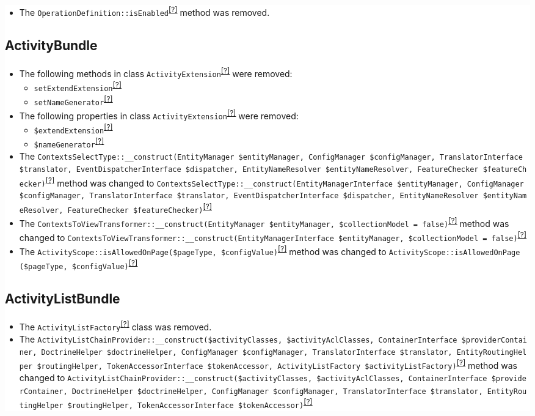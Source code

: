 * The `OperationDefinition::isEnabled`<sup>[[?]](https://github.com/oroinc/platform/tree/5.1.0/src/Oro/Bundle/ActionBundle/Model/OperationDefinition.php#L127 "Oro\Bundle\ActionBundle\Model\OperationDefinition::isEnabled")</sup> method was removed.

ActivityBundle
--------------
* The following methods in class `ActivityExtension`<sup>[[?]](https://github.com/oroinc/platform/tree/5.1.0/src/Oro/Bundle/ActivityBundle/Migration/Extension/ActivityExtension.php#L26 "Oro\Bundle\ActivityBundle\Migration\Extension\ActivityExtension")</sup> were removed:
   - `setExtendExtension`<sup>[[?]](https://github.com/oroinc/platform/tree/5.1.0/src/Oro/Bundle/ActivityBundle/Migration/Extension/ActivityExtension.php#L26 "Oro\Bundle\ActivityBundle\Migration\Extension\ActivityExtension::setExtendExtension")</sup>
   - `setNameGenerator`<sup>[[?]](https://github.com/oroinc/platform/tree/5.1.0/src/Oro/Bundle/ActivityBundle/Migration/Extension/ActivityExtension.php#L34 "Oro\Bundle\ActivityBundle\Migration\Extension\ActivityExtension::setNameGenerator")</sup>
* The following properties in class `ActivityExtension`<sup>[[?]](https://github.com/oroinc/platform/tree/5.1.0/src/Oro/Bundle/ActivityBundle/Migration/Extension/ActivityExtension.php#L18 "Oro\Bundle\ActivityBundle\Migration\Extension\ActivityExtension")</sup> were removed:
   - `$extendExtension`<sup>[[?]](https://github.com/oroinc/platform/tree/5.1.0/src/Oro/Bundle/ActivityBundle/Migration/Extension/ActivityExtension.php#L18 "Oro\Bundle\ActivityBundle\Migration\Extension\ActivityExtension::$extendExtension")</sup>
   - `$nameGenerator`<sup>[[?]](https://github.com/oroinc/platform/tree/5.1.0/src/Oro/Bundle/ActivityBundle/Migration/Extension/ActivityExtension.php#L21 "Oro\Bundle\ActivityBundle\Migration\Extension\ActivityExtension::$nameGenerator")</sup>
* The `ContextsSelectType::__construct(EntityManager $entityManager, ConfigManager $configManager, TranslatorInterface $translator, EventDispatcherInterface $dispatcher, EntityNameResolver $entityNameResolver, FeatureChecker $featureChecker)`<sup>[[?]](https://github.com/oroinc/platform/tree/5.1.0/src/Oro/Bundle/ActivityBundle/Form/Type/ContextsSelectType.php#L47 "Oro\Bundle\ActivityBundle\Form\Type\ContextsSelectType")</sup> method was changed to `ContextsSelectType::__construct(EntityManagerInterface $entityManager, ConfigManager $configManager, TranslatorInterface $translator, EventDispatcherInterface $dispatcher, EntityNameResolver $entityNameResolver, FeatureChecker $featureChecker)`<sup>[[?]](https://github.com/oroinc/platform/tree/6.0.0-rc/src/Oro/Bundle/ActivityBundle/Form/Type/ContextsSelectType.php#L47 "Oro\Bundle\ActivityBundle\Form\Type\ContextsSelectType")</sup>
* The `ContextsToViewTransformer::__construct(EntityManager $entityManager, $collectionModel = false)`<sup>[[?]](https://github.com/oroinc/platform/tree/5.1.0/src/Oro/Bundle/ActivityBundle/Form/DataTransformer/ContextsToViewTransformer.php#L35 "Oro\Bundle\ActivityBundle\Form\DataTransformer\ContextsToViewTransformer")</sup> method was changed to `ContextsToViewTransformer::__construct(EntityManagerInterface $entityManager, $collectionModel = false)`<sup>[[?]](https://github.com/oroinc/platform/tree/6.0.0-rc/src/Oro/Bundle/ActivityBundle/Form/DataTransformer/ContextsToViewTransformer.php#L35 "Oro\Bundle\ActivityBundle\Form\DataTransformer\ContextsToViewTransformer")</sup>
* The `ActivityScope::isAllowedOnPage($pageType, $configValue)`<sup>[[?]](https://github.com/oroinc/platform/tree/5.1.0/src/Oro/Bundle/ActivityBundle/EntityConfig/ActivityScope.php#L27 "Oro\Bundle\ActivityBundle\EntityConfig\ActivityScope")</sup> method was changed to `ActivityScope::isAllowedOnPage($pageType, $configValue)`<sup>[[?]](https://github.com/oroinc/platform/tree/6.0.0-rc/src/Oro/Bundle/ActivityBundle/EntityConfig/ActivityScope.php#L26 "Oro\Bundle\ActivityBundle\EntityConfig\ActivityScope")</sup>

ActivityListBundle
------------------
* The `ActivityListFactory`<sup>[[?]](https://github.com/oroinc/platform/tree/5.1.0/src/Oro/Bundle/ActivityListBundle/Entity/Factory/ActivityListFactory.php#L10 "Oro\Bundle\ActivityListBundle\Entity\Factory\ActivityListFactory")</sup> class was removed.
* The `ActivityListChainProvider::__construct($activityClasses, $activityAclClasses, ContainerInterface $providerContainer, DoctrineHelper $doctrineHelper, ConfigManager $configManager, TranslatorInterface $translator, EntityRoutingHelper $routingHelper, TokenAccessorInterface $tokenAccessor, ActivityListFactory $activityListFactory)`<sup>[[?]](https://github.com/oroinc/platform/tree/5.1.0/src/Oro/Bundle/ActivityListBundle/Provider/ActivityListChainProvider.php#L52 "Oro\Bundle\ActivityListBundle\Provider\ActivityListChainProvider")</sup> method was changed to `ActivityListChainProvider::__construct($activityClasses, $activityAclClasses, ContainerInterface $providerContainer, DoctrineHelper $doctrineHelper, ConfigManager $configManager, TranslatorInterface $translator, EntityRoutingHelper $routingHelper, TokenAccessorInterface $tokenAccessor)`<sup>[[?]](https://github.com/oroinc/platform/tree/6.0.0-rc/src/Oro/Bundle/ActivityListBundle/Provider/ActivityListChainProvider.php#L51 "Oro\Bundle\ActivityListBundle\Provider\ActivityListChainProvider")</sup>